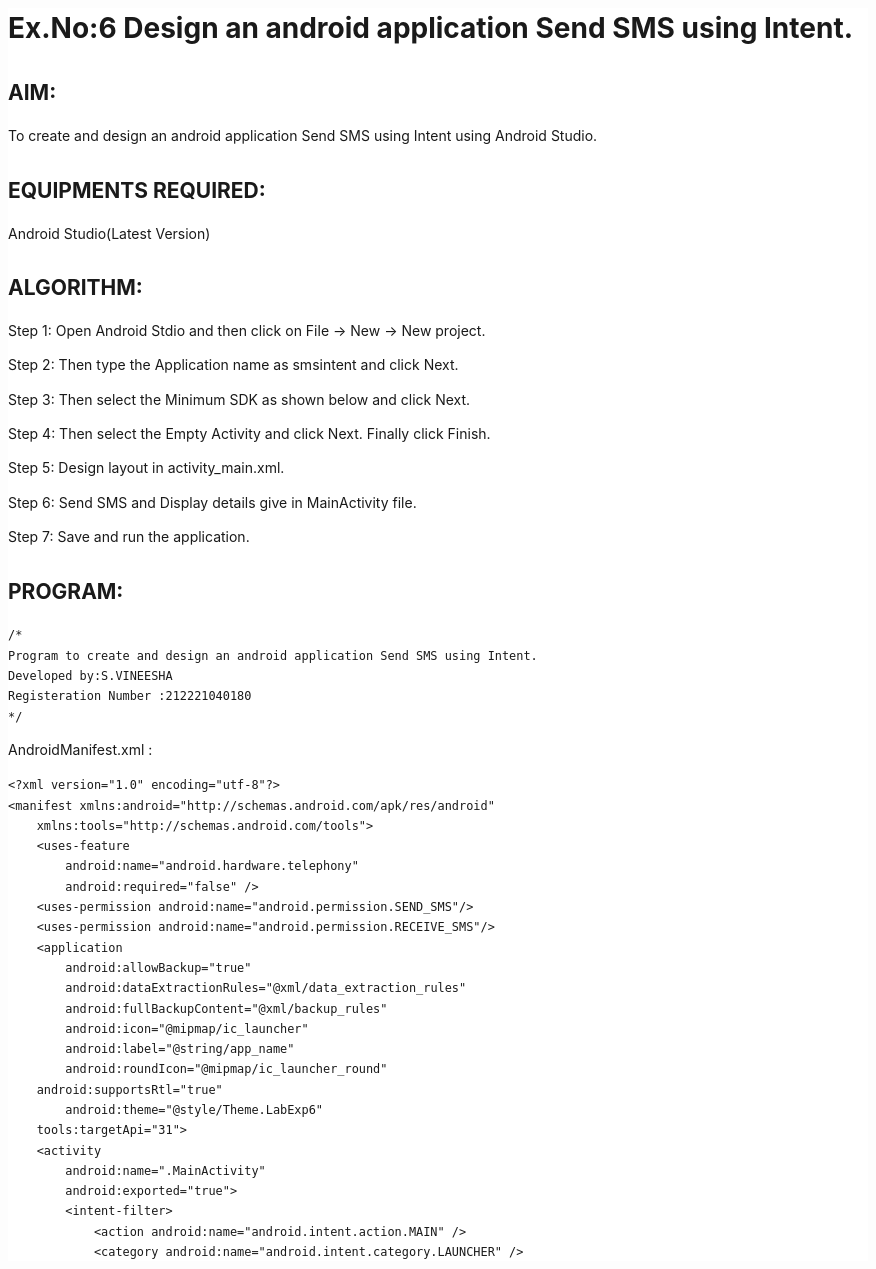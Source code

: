 
# Ex.No:6 Design an android application Send SMS using Intent.


## AIM:

To create and design an android application Send SMS using Intent using Android Studio.

## EQUIPMENTS REQUIRED:

Android Studio(Latest Version)

## ALGORITHM:

Step 1: Open Android Stdio and then click on File -> New -> New project.

Step 2: Then type the Application name as smsintent and click Next. 

Step 3: Then select the Minimum SDK as shown below and click Next.

Step 4: Then select the Empty Activity and click Next. Finally click Finish.

Step 5: Design layout in activity_main.xml.

Step 6: Send SMS and Display details give in MainActivity file.

Step 7: Save and run the application.

## PROGRAM:

```
/*
Program to create and design an android application Send SMS using Intent.
Developed by:S.VINEESHA
Registeration Number :212221040180
*/
```

AndroidManifest.xml :

```
<?xml version="1.0" encoding="utf-8"?>
<manifest xmlns:android="http://schemas.android.com/apk/res/android"
    xmlns:tools="http://schemas.android.com/tools">
    <uses-feature
        android:name="android.hardware.telephony"
        android:required="false" />
    <uses-permission android:name="android.permission.SEND_SMS"/>
    <uses-permission android:name="android.permission.RECEIVE_SMS"/>
    <application
        android:allowBackup="true"
        android:dataExtractionRules="@xml/data_extraction_rules"
        android:fullBackupContent="@xml/backup_rules"
        android:icon="@mipmap/ic_launcher"
        android:label="@string/app_name"
        android:roundIcon="@mipmap/ic_launcher_round"
    android:supportsRtl="true"
        android:theme="@style/Theme.LabExp6"
    tools:targetApi="31">
    <activity
        android:name=".MainActivity"
        android:exported="true">
        <intent-filter>
            <action android:name="android.intent.action.MAIN" />
            <category android:name="android.intent.category.LAUNCHER" />
```